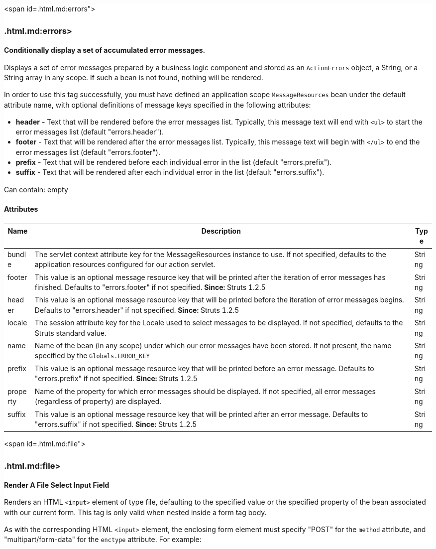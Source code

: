 <span id=.html.md:errors"></span>
### \.html.md:errors\>

**Conditionally display a set of accumulated error messages.**

Displays a set of error messages prepared by a business logic component and stored as an `ActionErrors` object, a String, or a String array in any scope. If such a bean is not found, nothing will be rendered.

In order to use this tag successfully, you must have defined an application scope `MessageResources` bean under the default attribute name, with optional definitions of message keys specified in the following attributes:

-   **header** - Text that will be rendered before the error messages list. Typically, this message text will end with `<ul>` to start the error messages list (default "errors.header").
-   **footer** - Text that will be rendered after the error messages list. Typically, this message text will begin with `</ul>` to end the error messages list (default "errors.footer").
-   **prefix** - Text that will be rendered before each individual error in the list (default "errors.prefix").
-   **suffix** - Text that will be rendered after each individual error in the list (default "errors.suffix").

Can contain: empty

#### Attributes

| Name     | Description                                                                                                                                                                                   | Type   |
|----------|-----------------------------------------------------------------------------------------------------------------------------------------------------------------------------------------------|--------|
| bundle   | The servlet context attribute key for the MessageResources instance to use. If not specified, defaults to the application resources configured for our action servlet.                        | String |
| footer   | This value is an optional message resource key that will be printed after the iteration of error messages has finished. Defaults to "errors.footer" if not specified. **Since:** Struts 1.2.5 | String |
| header   | This value is an optional message resource key that will be printed before the iteration of error messages begins. Defaults to "errors.header" if not specified. **Since:** Struts 1.2.5      | String |
| locale   | The session attribute key for the Locale used to select messages to be displayed. If not specified, defaults to the Struts standard value.                                                    | String |
| name     | Name of the bean (in any scope) under which our error messages have been stored. If not present, the name specified by the `Globals.ERROR_KEY`                                                | String |
| prefix   | This value is an optional message resource key that will be printed before an error message. Defaults to "errors.prefix" if not specified. **Since:** Struts 1.2.5                            | String |
| property | Name of the property for which error messages should be displayed. If not specified, all error messages (regardless of property) are displayed.                                               | String |
| suffix   | This value is an optional message resource key that will be printed after an error message. Defaults to "errors.suffix" if not specified. **Since:** Struts 1.2.5                             | String |

<span id=.html.md:file"></span>
### \.html.md:file\>

**Render A File Select Input Field**

Renders an HTML `<input>` element of type file, defaulting to the specified value or the specified property of the bean associated with our current form. This tag is only valid when nested inside a form tag body.

As with the corresponding HTML `<input>` element, the enclosing form element must specify "POST" for the `method` attribute, and "multipart/form-data" for the `enctype` attribute. For example:
